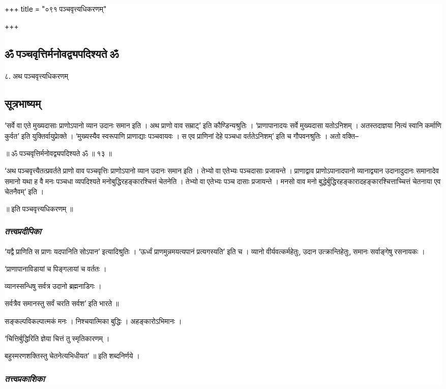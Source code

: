 +++
title = "०९१ पञ्चवृत्त्यधिकरणम्"

+++


## ॐ पञ्चवृत्तिर्मनोवद्व्यपदिश्यते ॐ

८. अथ पञ्चवृत्त्यधिकरणम्

## **सूत्रभाष्यम्**

‘सर्वे वा एते मुख्यदासाः प्राणोऽपानो व्यान उदानः समान इति । अथ प्राणो वाव सम्राट्’ इति कौण्डिन्यश्रुतिः । ‘प्राणापानादयः सर्वे मुख्यदासा यतोऽनिशम् । अतस्तदाज्ञया नित्यं स्वानि कर्माणि कुर्वत’ इति युक्तिर्वायुप्रेाक्ते । ‘मुख्यस्यैव स्वरूपाणि प्राणाद्याः पञ्चवायवः । स एव प्राणिनां देहे पञ्चधा वर्ततेऽनिशम्’ इति च गौपवनश्रुतिः । अतो वक्ति–

॥ ॐ पञ्चवृत्तिर्मनोवद्व्यपदिश्यते ॐ ॥ १३ ॥

‘अथ पञ्चवृत्त्यैतत्प्रवर्तते प्राणो वाव पञ्चवृत्तिः प्राणोऽपानो व्यान उदानः समान इति । तेभ्यो वा एतेभ्यः पञ्चदासाः प्रजायन्ते । प्राणाद्वाव प्राणोऽपानादपानो व्यानाद्व्यान उदानादुदानः समानादेव समानो यथा ह वै मनः पञ्चधा व्यपदिश्यते मनोबुद्धिरहङ्कारश्चित्तं चेतनेति । तेभ्यो वा एतेभ्यः पञ्च दासाः प्रजायन्ते । मनसो वाव मनो बुद्धेर्बुद्धिरहङ्कारादहङ्कारश्चित्ताच्चित्तं चेतनाया एव चेतनैवम्’ इति ।

॥ इति पञ्चवृत्त्यधिकरणम् ॥

### ***तत्त्वप्रदीपिका***

‘यद्वै प्राणिति स प्राणः यदपानिति सोऽपान’ इत्यादिश्रुतिः । ‘ऊर्ध्वं प्राणमुन्नमयत्यपानं प्रत्यगस्यति’ इति च । व्यानो वीर्यवत्कर्महेतुः, उदान उत्क्रान्तिहेतुः, समानः सर्वाङ्गेषु रसनायकः ।

‘प्राणापानाविडायां च पिङ्गलायां च वर्ततः ।

व्यानस्सन्धिषु सर्वत्र उदानो ब्रह्मनाडिगः ।

सर्वत्रैव समानस्तु सर्वं चरति सर्वश’ इति भारते ॥

सङ्कल्पविकल्पात्मकं मनः । निश्चयात्मिका बुद्धिः । अहङ्कारोऽभिमानः ।

‘चित्तिर्बुद्धिरिति ज्ञेया चित्तं तु स्मृतिकारणम् ।

बहुस्मरणशक्तिस्तु चेतनेत्यभिधीयत’ ॥ इति शब्दनिर्णये ।

### ***तत्त्वप्रकाशिका***
